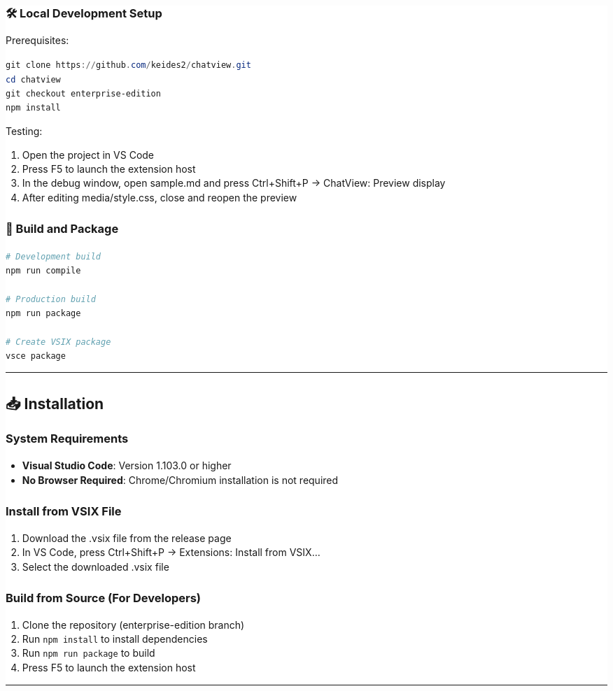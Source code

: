 ### 🛠 Local Development Setup

Prerequisites:

```powershell
git clone https://github.com/keides2/chatview.git
cd chatview
git checkout enterprise-edition
npm install
```

Testing:

1. Open the project in VS Code
2. Press F5 to launch the extension host
3. In the debug window, open sample.md and press Ctrl+Shift+P → ChatView: Preview display
4. After editing media/style.css, close and reopen the preview

### 🔧 Build and Package

```powershell
# Development build
npm run compile

# Production build
npm run package

# Create VSIX package
vsce package
```

---

## 📥 Installation

### System Requirements

- **Visual Studio Code**: Version 1.103.0 or higher
- **No Browser Required**: Chrome/Chromium installation is not required

### Install from VSIX File

1. Download the .vsix file from the release page
2. In VS Code, press Ctrl+Shift+P → Extensions: Install from VSIX...
3. Select the downloaded .vsix file

### Build from Source (For Developers)

1. Clone the repository (enterprise-edition branch)
2. Run `npm install` to install dependencies
3. Run `npm run package` to build
4. Press F5 to launch the extension host

---
